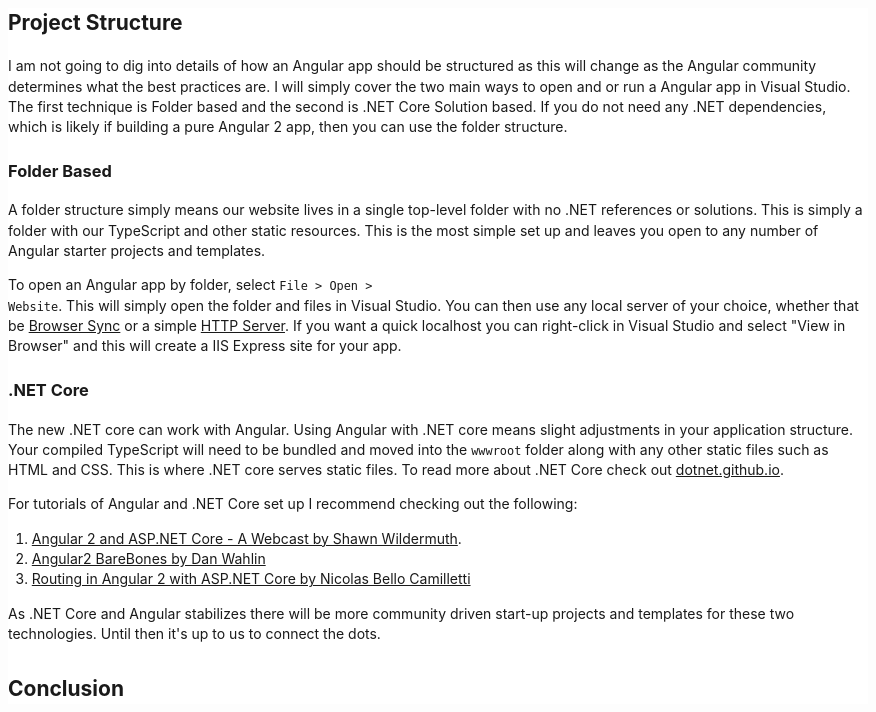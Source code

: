 ## Project Structure

I am not going to dig into details of how an Angular app should be structured as this will change as the Angular community determines what the best practices are. 
I will simply cover the two main ways to open and or run a Angular app in Visual Studio. The first technique is Folder based and the second is .NET Core Solution based. 
If you do not need any .NET dependencies, which is likely if building a pure Angular 2 app, then you can use the folder structure. 

### Folder Based

A folder structure simply means our website lives in a single top-level folder with no .NET references or solutions. 
This is simply a folder with our TypeScript and other static resources. This is the most simple set up and leaves you open to any number
of Angular starter projects and templates. 

To open an Angular app by folder, select <code>File > Open > Website</code>. This will simply open the folder and files in Visual Studio.
You can then use any local server of your choice, whether that be <a href="https://www.browsersync.io/" target="_blank">Browser Sync</a> or 
a simple <a href="https://www.npmjs.com/package/http-server" target="_blank">HTTP Server</a>. 
If you want a quick localhost you can right-click in Visual Studio and select "View in Browser" and this will create a IIS Express site for your app.

### .NET Core

The new .NET core can work with Angular. Using Angular with .NET core means slight adjustments in your application structure. Your compiled TypeScript will 
need to be bundled and moved into the <code>wwwroot</code> folder along with any other static files such as HTML and CSS. This is where .NET core serves static files. 
To read more about .NET Core check out <a href="https://dotnet.github.io/" target="_blank">dotnet.github.io</a>. 

For tutorials of Angular and .NET Core set up I recommend checking out the following:

1. <a href="http://wildermuth.com/2016/02/01/Angular_2_and_ASP_NET_Core_-_A_Webcast" target="_blank">Angular 2 and ASP.NET Core - A Webcast by Shawn Wildermuth</a>.
1. <a href="https://github.com/DanWahlin/Angular2-BareBones?platform=hootsuite" target="_blank">Angular2 BareBones by Dan Wahlin</a>
1. <a href="http://blog.nbellocam.me/2016/03/21/routing-angular-2-asp-net-core/" target="_blank">Routing in Angular 2 with ASP.NET Core by Nicolas Bello Camilletti</a>

As .NET Core and Angular stabilizes there will be more community driven start-up projects and templates for these two technologies. Until then it's up to us
to connect the dots.

## Conclusion

<a href="https://code.visualstudio.com/" target="_blank">